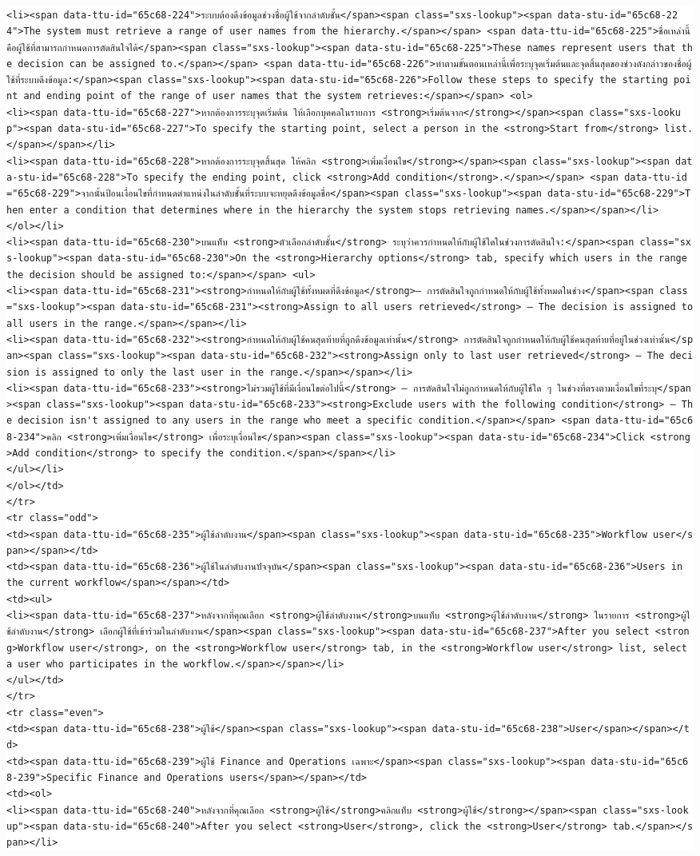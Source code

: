     <li><span data-ttu-id="65c68-224">ระบบต้องดึงข้อมูลช่วงชื่อผู้ใช้จากลำดับชั้น</span><span class="sxs-lookup"><span data-stu-id="65c68-224">The system must retrieve a range of user names from the hierarchy.</span></span> <span data-ttu-id="65c68-225">ชื่อเหล่านี้คือผู้ใช้ที่สามารถกำหนดการตัดสินใจได้</span><span class="sxs-lookup"><span data-stu-id="65c68-225">These names represent users that the decision can be assigned to.</span></span> <span data-ttu-id="65c68-226">ทำตามขั้นตอนเหล่านี้เพื่อระบุจุดเริ่มต้นและจุดสิ้นสุดของช่วงดังกล่าวของชื่อผู้ใช้ที่ระบบดึงข้อมูล:</span><span class="sxs-lookup"><span data-stu-id="65c68-226">Follow these steps to specify the starting point and ending point of the range of user names that the system retrieves:</span></span> <ol>
    <li><span data-ttu-id="65c68-227">หากต้องการระบุจุดเริ่มต้น ให้เลือกบุคคลในรายการ <strong>เริ่มต้นจาก</strong></span><span class="sxs-lookup"><span data-stu-id="65c68-227">To specify the starting point, select a person in the <strong>Start from</strong> list.</span></span></li>
    <li><span data-ttu-id="65c68-228">หากต้องการระบุจุดสิ้นสุด ให้คลิก <strong>เพิ่มเงื่อนไข</strong></span><span class="sxs-lookup"><span data-stu-id="65c68-228">To specify the ending point, click <strong>Add condition</strong>.</span></span> <span data-ttu-id="65c68-229">จากนั้นป้อนเงื่อนไขที่กำหนดตำแหน่งในลำดับชั้นที่ระบบจะหยุดดึงข้อมูลชื่อ</span><span class="sxs-lookup"><span data-stu-id="65c68-229">Then enter a condition that determines where in the hierarchy the system stops retrieving names.</span></span></li>
    </ol></li>
    <li><span data-ttu-id="65c68-230">บนแท็บ <strong>ตัวเลือกลำดับชั้น</strong> ระบุว่าควรกำหนดให้กับผู้ใช้ใดในช่วงการตัดสินใจ:</span><span class="sxs-lookup"><span data-stu-id="65c68-230">On the <strong>Hierarchy options</strong> tab, specify which users in the range the decision should be assigned to:</span></span> <ul>
    <li><span data-ttu-id="65c68-231"><strong>กำหนดให้กับผู้ใช้ทั้งหมดที่ดึงข้อมูล</strong>– การตัดสินใจถูกกำหนดให้กับผู้ใช้ทั้งหมดในช่วง</span><span class="sxs-lookup"><span data-stu-id="65c68-231"><strong>Assign to all users retrieved</strong> – The decision is assigned to all users in the range.</span></span></li>
    <li><span data-ttu-id="65c68-232"><strong>กำหนดให้กับผู้ใช้คนสุดท้ายที่ถูกดึงข้อมูลเท่านั้น</strong> การตัดสินใจถูกกำหนดให้กับผู้ใช้คนสุดท้ายที่อยู่ในช่วงเท่านั้น</span><span class="sxs-lookup"><span data-stu-id="65c68-232"><strong>Assign only to last user retrieved</strong> – The decision is assigned to only the last user in the range.</span></span></li>
    <li><span data-ttu-id="65c68-233"><strong>ไม่รวมผู้ใช้ที่มีเงื่อนไขต่อไปนี้</strong> – การตัดสินใจไม่ถูกกำหนดให้กับผู้ใช้ใด ๆ ในช่วงที่ตรงตามเงื่อนไขที่ระบุ</span><span class="sxs-lookup"><span data-stu-id="65c68-233"><strong>Exclude users with the following condition</strong> – The decision isn't assigned to any users in the range who meet a specific condition.</span></span> <span data-ttu-id="65c68-234">คลิก <strong>เพิ่มเงื่อนไข</strong> เพื่อระบุเงื่อนไข</span><span class="sxs-lookup"><span data-stu-id="65c68-234">Click <strong>Add condition</strong> to specify the condition.</span></span></li>
    </ul></li>
    </ol></td>
    </tr>
    <tr class="odd">
    <td><span data-ttu-id="65c68-235">ผู้ใช้ลำดับงาน</span><span class="sxs-lookup"><span data-stu-id="65c68-235">Workflow user</span></span></td>
    <td><span data-ttu-id="65c68-236">ผู้ใช้ในลำดับงานปัจจุบัน</span><span class="sxs-lookup"><span data-stu-id="65c68-236">Users in the current workflow</span></span></td>
    <td><ul>
    <li><span data-ttu-id="65c68-237">หลังจากที่คุณเลือก <strong>ผู้ใช้ลำดับงาน</strong>บนแท็บ <strong>ผู้ใช้ลำดับงาน</strong> ในรายการ <strong>ผู้ใช้ลำดับงาน</strong> เลือกผู้ใช้ที่เข้าร่วมในลำดับงาน</span><span class="sxs-lookup"><span data-stu-id="65c68-237">After you select <strong>Workflow user</strong>, on the <strong>Workflow user</strong> tab, in the <strong>Workflow user</strong> list, select a user who participates in the workflow.</span></span></li>
    </ul></td>
    </tr>
    <tr class="even">
    <td><span data-ttu-id="65c68-238">ผู้ใช้</span><span class="sxs-lookup"><span data-stu-id="65c68-238">User</span></span></td>
    <td><span data-ttu-id="65c68-239">ผู้ใช้ Finance and Operations เฉพาะ</span><span class="sxs-lookup"><span data-stu-id="65c68-239">Specific Finance and Operations users</span></span></td>
    <td><ol>
    <li><span data-ttu-id="65c68-240">หลังจากที่คุณเลือก <strong>ผู้ใช้</strong>คลิกแท็บ <strong>ผู้ใช้</strong></span><span class="sxs-lookup"><span data-stu-id="65c68-240">After you select <strong>User</strong>, click the <strong>User</strong> tab.</span></span></li>